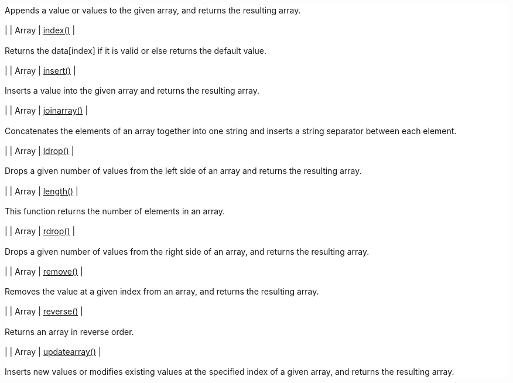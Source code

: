 Appends a value or values to the given array, and returns the resulting array.

 |
| Array | [index()](/suite/help/25.3/fnc_array_index.html) |

Returns the data\[index\] if it is valid or else returns the default value.

 |
| Array | [insert()](/suite/help/25.3/fnc_array_insert.html) |

Inserts a value into the given array and returns the resulting array.

 |
| Array | [joinarray()](/suite/help/25.3/fnc_array_joinarray.html) |

Concatenates the elements of an array together into one string and inserts a string separator between each element.

 |
| Array | [ldrop()](/suite/help/25.3/fnc_array_ldrop.html) |

Drops a given number of values from the left side of an array and returns the resulting array.

 |
| Array | [length()](/suite/help/25.3/fnc_array_length.html) |

This function returns the number of elements in an array.

 |
| Array | [rdrop()](/suite/help/25.3/fnc_array_rdrop.html) |

Drops a given number of values from the right side of an array, and returns the resulting array.

 |
| Array | [remove()](/suite/help/25.3/fnc_array_remove.html) |

Removes the value at a given index from an array, and returns the resulting array.

 |
| Array | [reverse()](/suite/help/25.3/fnc_array_reverse.html) |

Returns an array in reverse order.

 |
| Array | [updatearray()](/suite/help/25.3/fnc_array_updatearray.html) |

Inserts new values or modifies existing values at the specified index of a given array, and returns the resulting array.

